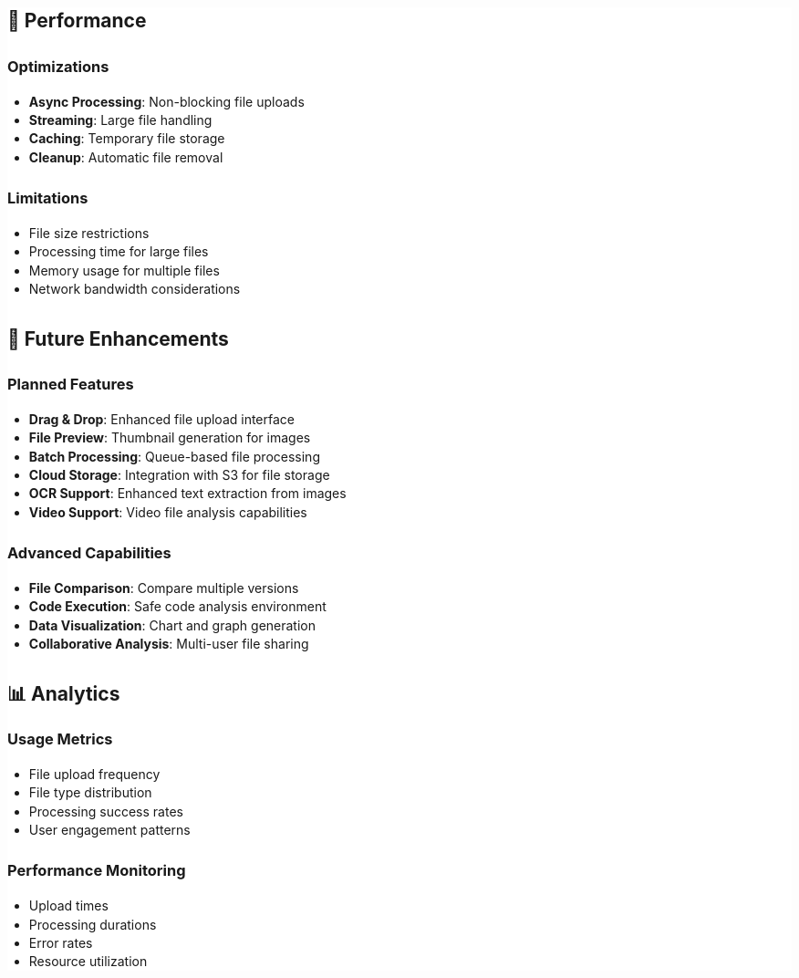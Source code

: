 ## 🚀 Performance

### **Optimizations**

- **Async Processing**: Non-blocking file uploads
- **Streaming**: Large file handling
- **Caching**: Temporary file storage
- **Cleanup**: Automatic file removal

### **Limitations**

- File size restrictions
- Processing time for large files
- Memory usage for multiple files
- Network bandwidth considerations

## 🔮 Future Enhancements

### **Planned Features**

- **Drag & Drop**: Enhanced file upload interface
- **File Preview**: Thumbnail generation for images
- **Batch Processing**: Queue-based file processing
- **Cloud Storage**: Integration with S3 for file storage
- **OCR Support**: Enhanced text extraction from images
- **Video Support**: Video file analysis capabilities

### **Advanced Capabilities**

- **File Comparison**: Compare multiple versions
- **Code Execution**: Safe code analysis environment
- **Data Visualization**: Chart and graph generation
- **Collaborative Analysis**: Multi-user file sharing

## 📊 Analytics

### **Usage Metrics**

- File upload frequency
- File type distribution
- Processing success rates
- User engagement patterns

### **Performance Monitoring**

- Upload times
- Processing durations
- Error rates
- Resource utilization
